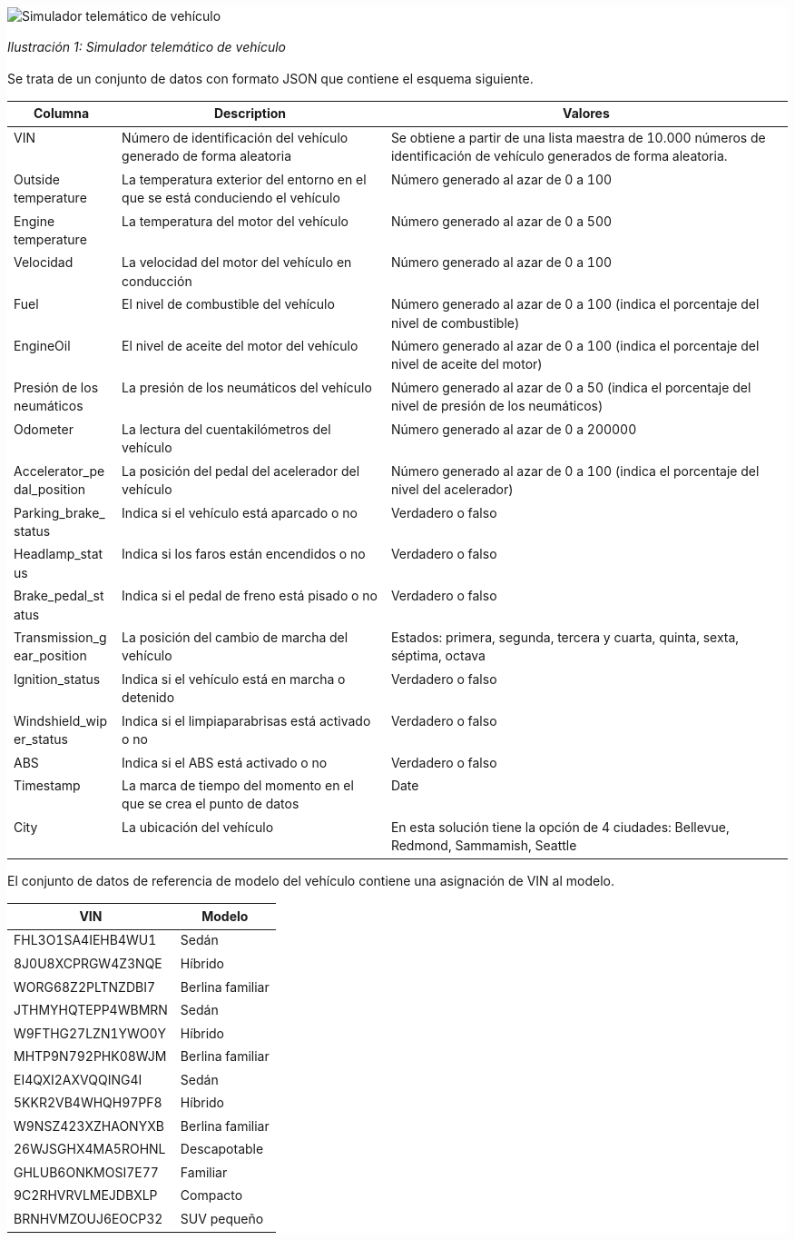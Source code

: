 ![Simulador telemático de vehículo](./media/cortana-analytics-playbook-vehicle-telemetry-deep-dive/fig1-vehicle-telematics-simulator.png)

*Ilustración 1: Simulador telemático de vehículo*

Se trata de un conjunto de datos con formato JSON que contiene el esquema siguiente.

| Columna | Description | Valores |
| --- | --- | --- |
| VIN |Número de identificación del vehículo generado de forma aleatoria |Se obtiene a partir de una lista maestra de 10.000 números de identificación de vehículo generados de forma aleatoria. |
| Outside temperature |La temperatura exterior del entorno en el que se está conduciendo el vehículo  |Número generado al azar de 0 a 100 |
| Engine temperature |La temperatura del motor del vehículo |Número generado al azar de 0 a 500 |
| Velocidad |La velocidad del motor del vehículo en conducción |Número generado al azar de 0 a 100 |
| Fuel |El nivel de combustible del vehículo |Número generado al azar de 0 a 100 (indica el porcentaje del nivel de combustible) |
| EngineOil |El nivel de aceite del motor del vehículo |Número generado al azar de 0 a 100 (indica el porcentaje del nivel de aceite del motor) |
| Presión de los neumáticos |La presión de los neumáticos del vehículo |Número generado al azar de 0 a 50 (indica el porcentaje del nivel de presión de los neumáticos) |
| Odometer |La lectura del cuentakilómetros del vehículo |Número generado al azar de 0 a 200000 |
| Accelerator_pedal_position |La posición del pedal del acelerador del vehículo |Número generado al azar de 0 a 100 (indica el porcentaje del nivel del acelerador) |
| Parking_brake_status |Indica si el vehículo está aparcado o no |Verdadero o falso |
| Headlamp_status |Indica si los faros están encendidos o no |Verdadero o falso |
| Brake_pedal_status |Indica si el pedal de freno está pisado o no |Verdadero o falso |
| Transmission_gear_position |La posición del cambio de marcha del vehículo |Estados: primera, segunda, tercera y cuarta, quinta, sexta, séptima, octava |
| Ignition_status |Indica si el vehículo está en marcha o detenido |Verdadero o falso |
| Windshield_wiper_status |Indica si el limpiaparabrisas está activado o no |Verdadero o falso |
| ABS |Indica si el ABS está activado o no |Verdadero o falso |
| Timestamp |La marca de tiempo del momento en el que se crea el punto de datos |Date |
| City |La ubicación del vehículo |En esta solución tiene la opción de 4 ciudades: Bellevue, Redmond, Sammamish, Seattle |

El conjunto de datos de referencia de modelo del vehículo contiene una asignación de VIN al modelo. 

| VIN | Modelo |
| --- | --- |
| FHL3O1SA4IEHB4WU1 |Sedán |
| 8J0U8XCPRGW4Z3NQE |Híbrido |
| WORG68Z2PLTNZDBI7 |Berlina familiar |
| JTHMYHQTEPP4WBMRN |Sedán |
| W9FTHG27LZN1YWO0Y |Híbrido |
| MHTP9N792PHK08WJM |Berlina familiar |
| EI4QXI2AXVQQING4I |Sedán |
| 5KKR2VB4WHQH97PF8 |Híbrido |
| W9NSZ423XZHAONYXB |Berlina familiar |
| 26WJSGHX4MA5ROHNL |Descapotable |
| GHLUB6ONKMOSI7E77 |Familiar |
| 9C2RHVRVLMEJDBXLP |Compacto |
| BRNHVMZOUJ6EOCP32 |SUV pequeño |